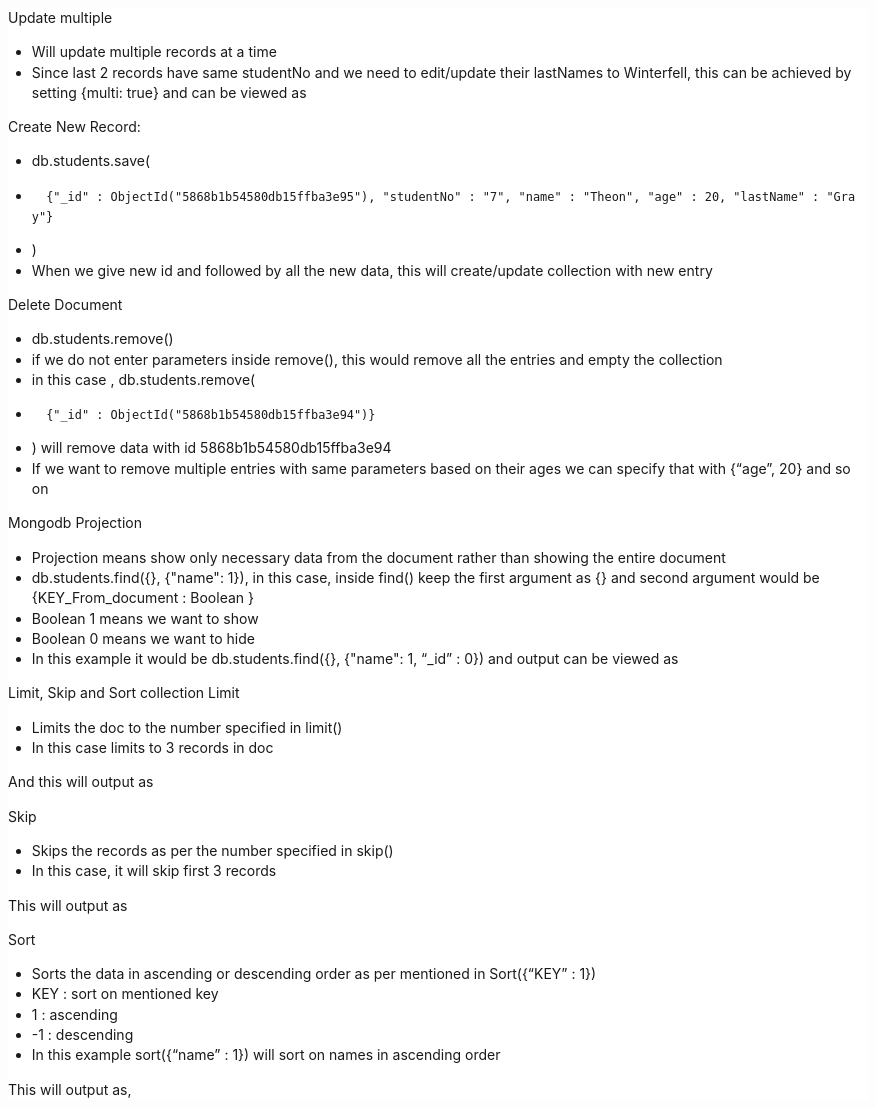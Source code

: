 
Update multiple
-	Will update multiple records at a time
-	Since last 2 records have same studentNo and we need to edit/update their lastNames to Winterfell, this can be achieved by setting {multi: true} and can be viewed as 
 

Create New Record:
-	db.students.save(
-		{"_id" : ObjectId("5868b1b54580db15ffba3e95"), "studentNo" : "7", "name" : "Theon", "age" : 20, "lastName" : "Gray"}
-	)
-	When we give new id and followed by all the new data, this will create/update collection with new entry
 

Delete Document

-	db.students.remove(<enter particular parameter id or something>)
-	if we do not enter parameters inside remove(), this would remove all the entries and empty the collection 
-	in this case , db.students.remove(
-		{"_id" : ObjectId("5868b1b54580db15ffba3e94")}
-	) will remove data with id 5868b1b54580db15ffba3e94
-	If we want to remove multiple entries with same parameters based on their ages we can specify that with {“age”, 20} and so on
 
Mongodb Projection
-	Projection means show only necessary data from the document rather than showing the entire document
-	db.students.find({}, {"name": 1}), in this case, inside find() keep the first argument as {} and second argument would be {KEY_From_document : Boolean } 
-	Boolean 1 means we want to show
-	Boolean 0 means we want to hide
-	In this example it would be db.students.find({}, {"name": 1, “_id” : 0}) and output can be viewed as 
 

Limit, Skip and Sort collection
Limit
-	Limits the doc to the number specified in limit()
-	In this case limits to 3 records in doc
 
And this will output as 
 
Skip
-	Skips the records as per the number specified in skip(<number>)
-	In this case, it will skip first 3 records
 
This will output as
 

Sort
-	Sorts the data in ascending or descending order as per mentioned in Sort({“KEY” : 1})
-	KEY : sort on mentioned key
-	1 : ascending 
-	-1 : descending 
-	In this example sort({“name” : 1}) will sort on names in ascending order
 
This will output as,
 



